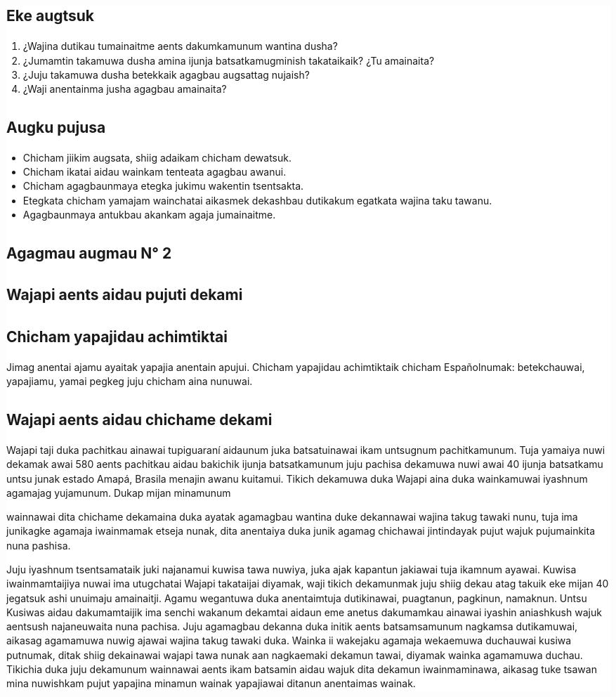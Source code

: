 

## Eke augtsuk

1. ¿Wajina dutikau tumainaitme aents dakumkamunum wantina dusha?
2. ¿Jumamtin takamuwa dusha amina ijunja batsatkamugminish takataikaik? ¿Tu amainaita?
3. ¿Juju takamuwa dusha betekkaik agagbau augsattag nujaish?
4. ¿Waji anentainma jusha agagbau amainaita?



## Augku pujusa

- Chicham jiikim augsata, shiig adaikam chicham dewatsuk.
- Chicham ikatai aidau wainkam tenteata agagbau awanui.
- Chicham agagbaunmaya etegka jukimu wakentin tsentsakta.
- Etegkata chicham yamajam wainchatai aikasmek dekashbau dutikakum egatkata wajina taku tawanu.
- Agagbaunmaya antukbau akankam agaja jumainaitme.

## Agagmau augmau N° 2

## Wajapi aents aidau pujuti dekami



## Chicham yapajidau achimtiktai

Jimag anentai ajamu ayaitak yapajia anentain apujui. Chicham yapajidau achimtiktaik chicham Españolnumak: betekchauwai, yapajiamu, yamai pegkeg juju chicham aina nunuwai.

## Wajapi aents aidau chichame dekami

Wajapi taji duka pachitkau ainawai tupiguaraní aidaunum juka batsatuinawai ikam untsugnum pachitkamunum. Tuja yamaiya nuwi dekamak awai  580 aents pachitkau aidau bakichik ijunja batsatkamunum juju pachisa dekamuwa nuwi awai 40 ijunja batsatkamu untsu junak estado Amapá, Brasila menajin awanu kuitamui. Tikich dekamuwa duka Wajapi aina duka wainkamuwai iyashnum agamajag yujamunum. Dukap mijan minamunum



wainnawai dita chichame dekamaina duka ayatak agamagbau wantina duke dekannawai wajina takug tawaki nunu, tuja ima junikagke  agamaja iwainmamak etseja nunak, dita anentaiya duka junik agamag chichawai jintindayak pujut wajuk pujumainkita nuna pashisa.

Juju iyashnum tsentsamataik juki najanamui kuwisa tawa nuwiya, juka ajak kapantun jakiawai tuja ikamnum ayawai. Kuwisa iwainmamtaijiya nuwai ima utugchatai Wajapi takataijai diyamak, waji tikich dekamunmak juju shiig dekau atag takuik eke mijan 40 jegatsuk ashi unuimaju amainaitji. Agamu wegantuwa duka anentaimtuja dutikinawai, puagtanun, pagkinun, namaknun. Untsu Kusiwas aidau dakumamtaijik  ima senchi wakanum dekamtai aidaun eme anetus dakumamkau ainawai iyashin aniashkush wajuk aentsush najaneuwaita nuna pachisa. Juju agamagbau dekanna duka initik aents batsamsamunum nagkamsa dutikamuwai, aikasag agamamuwa nuwig ajawai wajina takug tawaki duka. Wainka ii wakejaku agamaja wekaemuwa duchauwai kusiwa putnumak, ditak shiig dekainawai wajapi tawa nunak aan nagkaemaki dekamun tawai, diyamak wainka agamamuwa duchau. Tikichia duka juju dekamunum wainnawai aents ikam batsamin aidau wajuk dita dekamun iwainmaminawa, aikasag tuke tsawan mina nuwishkam pujut yapajina minamun wainak yapajiawai ditanun anentaimas wainak.
